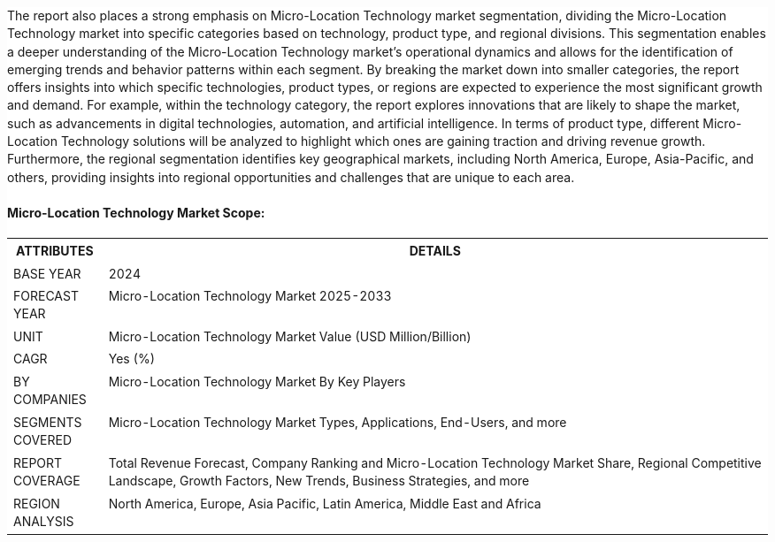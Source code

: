 The report also places a strong emphasis on Micro-Location Technology market segmentation, dividing the Micro-Location Technology market into specific categories based on technology, product type, and regional divisions. This segmentation enables a deeper understanding of the Micro-Location Technology market’s operational dynamics and allows for the identification of emerging trends and behavior patterns within each segment. By breaking the market down into smaller categories, the report offers insights into which specific technologies, product types, or regions are expected to experience the most significant growth and demand. For example, within the technology category, the report explores innovations that are likely to shape the market, such as advancements in digital technologies, automation, and artificial intelligence. In terms of product type, different Micro-Location Technology solutions will be analyzed to highlight which ones are gaining traction and driving revenue growth. Furthermore, the regional segmentation identifies key geographical markets, including North America, Europe, Asia-Pacific, and others, providing insights into regional opportunities and challenges that are unique to each area.

<h4>Micro-Location Technology Market Scope:</h4>
<table>
<tr>
<th>ATTRIBUTES</th>
<th>DETAILS</th>
</tr>
<tr>
<td>BASE YEAR</td>
<td>2024</td>
</tr>
<tr>
<td>FORECAST YEAR</td>
<td>Micro-Location Technology Market 2025-2033</td>
</tr>
<tr>
<td>UNIT</td>
<td>Micro-Location Technology Market Value (USD Million/Billion)</td>
<tr>
<td>CAGR</td>
<td>Yes (%)</td>
</tr>
</tr>
<tr>
<td>BY COMPANIES</td>
<td>Micro-Location Technology Market By Key Players</td>
</tr>
<tr>
<td>SEGMENTS COVERED</td>
<td>Micro-Location Technology Market Types, Applications, End-Users, and more</td>
</tr>
<tr>
<td>REPORT COVERAGE</td>
<td>Total Revenue Forecast, Company Ranking and Micro-Location Technology Market Share, Regional Competitive Landscape, Growth Factors, New Trends, Business Strategies, and more</td>
</tr>
<tr>
<td>REGION ANALYSIS</td>
<td>North America, Europe, Asia Pacific, Latin America, Middle East and Africa</td>
</tr>
</table>
